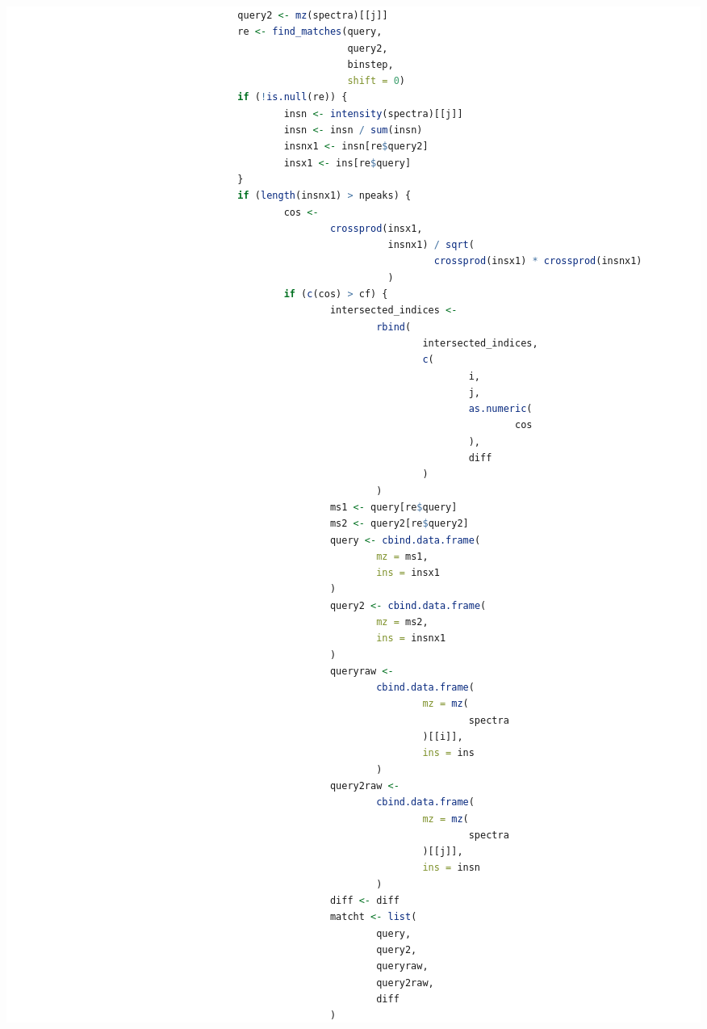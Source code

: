 ```r
                                        query2 <- mz(spectra)[[j]]
                                        re <- find_matches(query,
                                                           query2,
                                                           binstep,
                                                           shift = 0)
                                        if (!is.null(re)) {
                                                insn <- intensity(spectra)[[j]]
                                                insn <- insn / sum(insn)
                                                insnx1 <- insn[re$query2]
                                                insx1 <- ins[re$query]
                                        }
                                        if (length(insnx1) > npeaks) {
                                                cos <-
                                                        crossprod(insx1,
                                                                  insnx1) / sqrt(
                                                                          crossprod(insx1) * crossprod(insnx1)
                                                                  )
                                                if (c(cos) > cf) {
                                                        intersected_indices <-
                                                                rbind(
                                                                        intersected_indices,
                                                                        c(
                                                                                i,
                                                                                j,
                                                                                as.numeric(
                                                                                        cos
                                                                                ),
                                                                                diff
                                                                        )
                                                                )
                                                        ms1 <- query[re$query]
                                                        ms2 <- query2[re$query2]
                                                        query <- cbind.data.frame(
                                                                mz = ms1,
                                                                ins = insx1
                                                        )
                                                        query2 <- cbind.data.frame(
                                                                mz = ms2,
                                                                ins = insnx1
                                                        )
                                                        queryraw <-
                                                                cbind.data.frame(
                                                                        mz = mz(
                                                                                spectra
                                                                        )[[i]],
                                                                        ins = ins
                                                                )
                                                        query2raw <-
                                                                cbind.data.frame(
                                                                        mz = mz(
                                                                                spectra
                                                                        )[[j]],
                                                                        ins = insn
                                                                )
                                                        diff <- diff
                                                        matcht <- list(
                                                                query,
                                                                query2,
                                                                queryraw,
                                                                query2raw,
                                                                diff
                                                        )
```